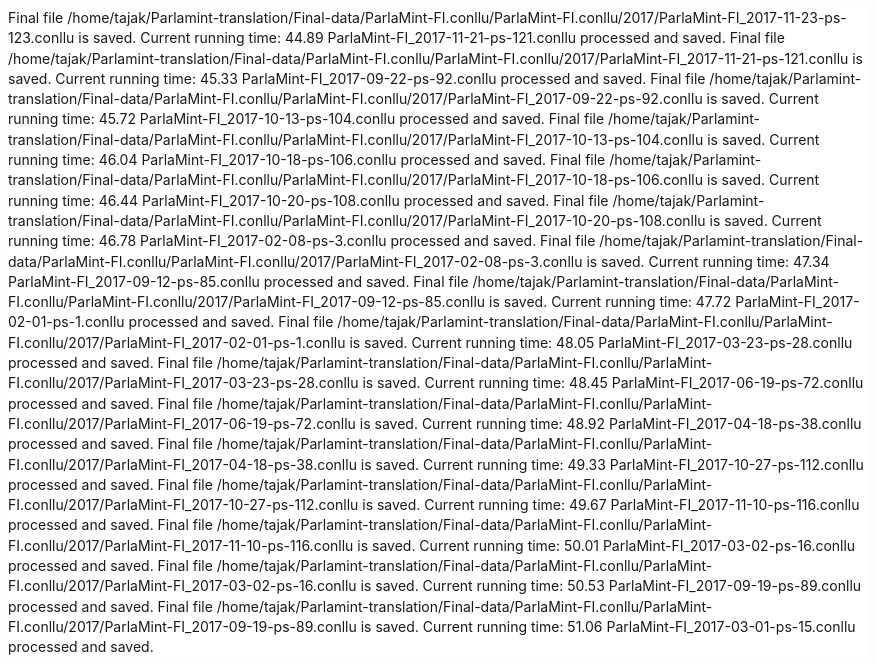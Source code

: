 Final file /home/tajak/Parlamint-translation/Final-data/ParlaMint-FI.conllu/ParlaMint-FI.conllu/2017/ParlaMint-FI_2017-11-23-ps-123.conllu is saved.
Current running time: 44.89
ParlaMint-FI_2017-11-21-ps-121.conllu processed and saved.
Final file /home/tajak/Parlamint-translation/Final-data/ParlaMint-FI.conllu/ParlaMint-FI.conllu/2017/ParlaMint-FI_2017-11-21-ps-121.conllu is saved.
Current running time: 45.33
ParlaMint-FI_2017-09-22-ps-92.conllu processed and saved.
Final file /home/tajak/Parlamint-translation/Final-data/ParlaMint-FI.conllu/ParlaMint-FI.conllu/2017/ParlaMint-FI_2017-09-22-ps-92.conllu is saved.
Current running time: 45.72
ParlaMint-FI_2017-10-13-ps-104.conllu processed and saved.
Final file /home/tajak/Parlamint-translation/Final-data/ParlaMint-FI.conllu/ParlaMint-FI.conllu/2017/ParlaMint-FI_2017-10-13-ps-104.conllu is saved.
Current running time: 46.04
ParlaMint-FI_2017-10-18-ps-106.conllu processed and saved.
Final file /home/tajak/Parlamint-translation/Final-data/ParlaMint-FI.conllu/ParlaMint-FI.conllu/2017/ParlaMint-FI_2017-10-18-ps-106.conllu is saved.
Current running time: 46.44
ParlaMint-FI_2017-10-20-ps-108.conllu processed and saved.
Final file /home/tajak/Parlamint-translation/Final-data/ParlaMint-FI.conllu/ParlaMint-FI.conllu/2017/ParlaMint-FI_2017-10-20-ps-108.conllu is saved.
Current running time: 46.78
ParlaMint-FI_2017-02-08-ps-3.conllu processed and saved.
Final file /home/tajak/Parlamint-translation/Final-data/ParlaMint-FI.conllu/ParlaMint-FI.conllu/2017/ParlaMint-FI_2017-02-08-ps-3.conllu is saved.
Current running time: 47.34
ParlaMint-FI_2017-09-12-ps-85.conllu processed and saved.
Final file /home/tajak/Parlamint-translation/Final-data/ParlaMint-FI.conllu/ParlaMint-FI.conllu/2017/ParlaMint-FI_2017-09-12-ps-85.conllu is saved.
Current running time: 47.72
ParlaMint-FI_2017-02-01-ps-1.conllu processed and saved.
Final file /home/tajak/Parlamint-translation/Final-data/ParlaMint-FI.conllu/ParlaMint-FI.conllu/2017/ParlaMint-FI_2017-02-01-ps-1.conllu is saved.
Current running time: 48.05
ParlaMint-FI_2017-03-23-ps-28.conllu processed and saved.
Final file /home/tajak/Parlamint-translation/Final-data/ParlaMint-FI.conllu/ParlaMint-FI.conllu/2017/ParlaMint-FI_2017-03-23-ps-28.conllu is saved.
Current running time: 48.45
ParlaMint-FI_2017-06-19-ps-72.conllu processed and saved.
Final file /home/tajak/Parlamint-translation/Final-data/ParlaMint-FI.conllu/ParlaMint-FI.conllu/2017/ParlaMint-FI_2017-06-19-ps-72.conllu is saved.
Current running time: 48.92
ParlaMint-FI_2017-04-18-ps-38.conllu processed and saved.
Final file /home/tajak/Parlamint-translation/Final-data/ParlaMint-FI.conllu/ParlaMint-FI.conllu/2017/ParlaMint-FI_2017-04-18-ps-38.conllu is saved.
Current running time: 49.33
ParlaMint-FI_2017-10-27-ps-112.conllu processed and saved.
Final file /home/tajak/Parlamint-translation/Final-data/ParlaMint-FI.conllu/ParlaMint-FI.conllu/2017/ParlaMint-FI_2017-10-27-ps-112.conllu is saved.
Current running time: 49.67
ParlaMint-FI_2017-11-10-ps-116.conllu processed and saved.
Final file /home/tajak/Parlamint-translation/Final-data/ParlaMint-FI.conllu/ParlaMint-FI.conllu/2017/ParlaMint-FI_2017-11-10-ps-116.conllu is saved.
Current running time: 50.01
ParlaMint-FI_2017-03-02-ps-16.conllu processed and saved.
Final file /home/tajak/Parlamint-translation/Final-data/ParlaMint-FI.conllu/ParlaMint-FI.conllu/2017/ParlaMint-FI_2017-03-02-ps-16.conllu is saved.
Current running time: 50.53
ParlaMint-FI_2017-09-19-ps-89.conllu processed and saved.
Final file /home/tajak/Parlamint-translation/Final-data/ParlaMint-FI.conllu/ParlaMint-FI.conllu/2017/ParlaMint-FI_2017-09-19-ps-89.conllu is saved.
Current running time: 51.06
ParlaMint-FI_2017-03-01-ps-15.conllu processed and saved.